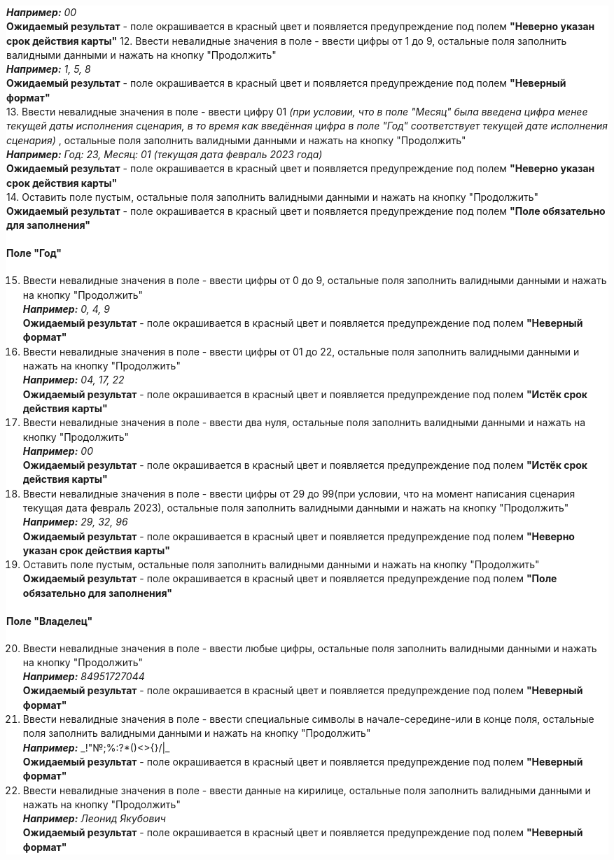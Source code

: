 **_Например:_** _00_  
**Ожидаемый результат** - поле окрашивается в красный цвет и появляется предупреждение под полем **"Неверно указан срок действия карты"**
12. Ввести невалидные значения в поле - ввести цифры от 1 до 9, остальные поля заполнить валидными данными и нажать на кнопку "Продолжить"  
**_Например:_** _1, 5, 8_  
**Ожидаемый результат** - поле окрашивается в красный цвет и появляется предупреждение под полем **"Неверный формат"**  
13. Ввести невалидные значения в поле - ввести цифру 01 _(при условии, что в поле "Месяц" была введена цифра менее текущей даты исполнения сценария, в то время как введённая цифра в поле "Год" соответствует текущей дате исполнения сценария)_ , остальные поля заполнить валидными данными и нажать на кнопку "Продолжить"   
**_Например:_** _Год: 23, Месяц: 01 (текущая дата февраль 2023 года)_  
**Ожидаемый результат** - поле окрашивается в красный цвет и появляется предупреждение под полем **"Неверно указан срок действия карты"**  
14. Оставить поле пустым, остальные поля заполнить валидными данными и нажать на кнопку "Продолжить"  
**Ожидаемый результат** - поле окрашивается в красный цвет и появляется предупреждение под полем **"Поле обязательно для заполнения"**

#### Поле "Год"
15. Ввести невалидные значения в поле - ввести цифры от 0 до 9, остальные поля заполнить валидными данными и нажать на кнопку "Продолжить"  
**_Например:_** _0, 4, 9_  
**Ожидаемый результат** - поле окрашивается в красный цвет и появляется предупреждение под полем **"Неверный формат"**  
16. Ввести невалидные значения в поле - ввести цифры от 01 до 22, остальные поля заполнить валидными данными и нажать на кнопку "Продолжить"  
**_Например:_** _04, 17, 22_  
**Ожидаемый результат** - поле окрашивается в красный цвет и появляется предупреждение под полем **"Истёк срок действия карты"**   
17. Ввести невалидные значения в поле - ввести два нуля, остальные поля заполнить валидными данными и нажать на кнопку "Продолжить"  
**_Например:_** _00_  
**Ожидаемый результат** - поле окрашивается в красный цвет и появляется предупреждение под полем **"Истёк срок действия карты"**
18. Ввести невалидные значения в поле - ввести цифры от 29 до 99(при условии, что на момент написания сценария текущая дата февраль 2023), остальные поля заполнить валидными данными и нажать на кнопку "Продолжить"     
**_Например:_** _29, 32, 96_  
**Ожидаемый результат** - поле окрашивается в красный цвет и появляется предупреждение под полем **"Неверно указан срок действия карты"**
19. Оставить поле пустым, остальные поля заполнить валидными данными и нажать на кнопку "Продолжить"  
**Ожидаемый результат** - поле окрашивается в красный цвет и появляется предупреждение под полем **"Поле обязательно для заполнения"**

#### Поле "Владелец"  
20. Ввести невалидные значения в поле - ввести любые цифры, остальные поля заполнить валидными данными и нажать на кнопку "Продолжить"  
**_Например:_** _84951727044_  
**Ожидаемый результат** - поле окрашивается в красный цвет и появляется предупреждение под полем **"Неверный формат"** 
21. Ввести невалидные значения в поле - ввести специальные символы в начале-середине-или в конце поля, остальные поля заполнить валидными данными и нажать на кнопку "Продолжить"  
**_Например:_** _!"№;%:?*()<>{}/|\_  
**Ожидаемый результат** - поле окрашивается в красный цвет и появляется предупреждение под полем **"Неверный формат"**
22. Ввести невалидные значения в поле - ввести данные на кирилице, остальные поля заполнить валидными данными и нажать на кнопку "Продолжить"  
**_Например:_** _Леонид Якубович_  
**Ожидаемый результат** - поле окрашивается в красный цвет и появляется предупреждение под полем **"Неверный формат"**